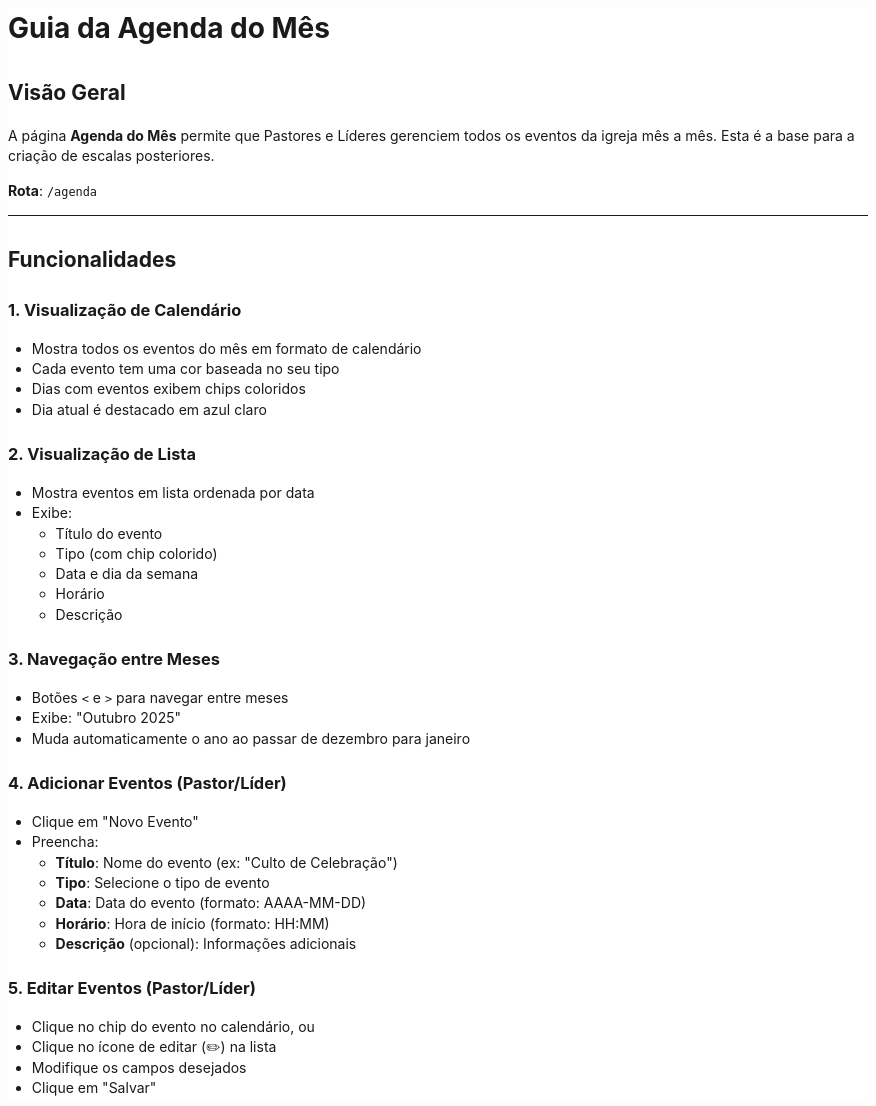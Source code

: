 # Guia da Agenda do Mês

## Visão Geral

A página **Agenda do Mês** permite que Pastores e Líderes gerenciem todos os eventos da igreja mês a mês. Esta é a base para a criação de escalas posteriores.

**Rota**: `/agenda`

---

## Funcionalidades

### 1. **Visualização de Calendário**
- Mostra todos os eventos do mês em formato de calendário
- Cada evento tem uma cor baseada no seu tipo
- Dias com eventos exibem chips coloridos
- Dia atual é destacado em azul claro

### 2. **Visualização de Lista**
- Mostra eventos em lista ordenada por data
- Exibe:
  - Título do evento
  - Tipo (com chip colorido)
  - Data e dia da semana
  - Horário
  - Descrição

### 3. **Navegação entre Meses**
- Botões `<` e `>` para navegar entre meses
- Exibe: "Outubro 2025"
- Muda automaticamente o ano ao passar de dezembro para janeiro

### 4. **Adicionar Eventos** (Pastor/Líder)
- Clique em "Novo Evento"
- Preencha:
  - **Título**: Nome do evento (ex: "Culto de Celebração")
  - **Tipo**: Selecione o tipo de evento
  - **Data**: Data do evento (formato: AAAA-MM-DD)
  - **Horário**: Hora de início (formato: HH:MM)
  - **Descrição** (opcional): Informações adicionais

### 5. **Editar Eventos** (Pastor/Líder)
- Clique no chip do evento no calendário, ou
- Clique no ícone de editar (✏️) na lista
- Modifique os campos desejados
- Clique em "Salvar"
